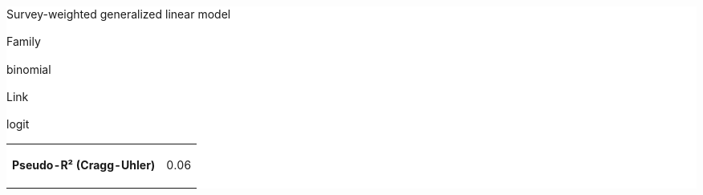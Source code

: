 </td>

<td style="text-align:right;">

Survey-weighted generalized linear
model

</td>

</tr>

<tr>

<td style="text-align:left;font-weight: bold;">

Family

</td>

<td style="text-align:right;">

binomial

</td>

</tr>

<tr>

<td style="text-align:left;font-weight: bold;">

Link

</td>

<td style="text-align:right;">

logit

</td>

</tr>

</tbody>

</table>

<table class="table table-striped table-hover table-condensed table-responsive" style="width: auto !important; margin-left: auto; margin-right: auto;">

<tbody>

<tr>

<td style="text-align:left;font-weight: bold;">

Pseudo-R² (Cragg-Uhler)

</td>

<td style="text-align:right;">

0.06

</td>
